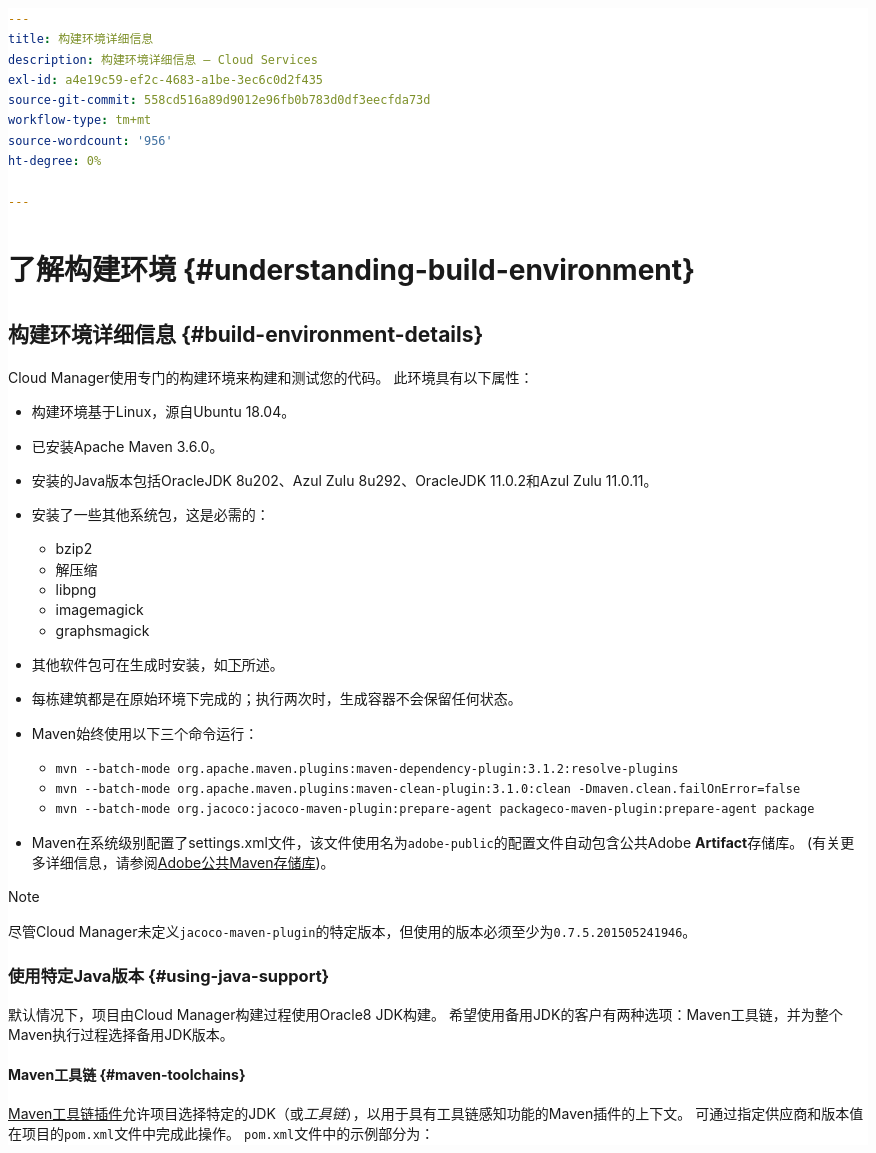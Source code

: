 ```yaml
---
title: 构建环境详细信息
description: 构建环境详细信息 — Cloud Services
exl-id: a4e19c59-ef2c-4683-a1be-3ec6c0d2f435
source-git-commit: 558cd516a89d9012e96fb0b783d0df3eecfda73d
workflow-type: tm+mt
source-wordcount: '956'
ht-degree: 0%

---
```


# 了解构建环境 {#understanding-build-environment}

## 构建环境详细信息 {#build-environment-details}

Cloud Manager使用专门的构建环境来构建和测试您的代码。 此环境具有以下属性：

* 构建环境基于Linux，源自Ubuntu 18.04。
* 已安装Apache Maven 3.6.0。
* 安装的Java版本包括OracleJDK 8u202、Azul Zulu 8u292、OracleJDK 11.0.2和Azul Zulu 11.0.11。
* 安装了一些其他系统包，这是必需的：

   * bzip2
   * 解压缩
   * libpng
   * imagemagick
   * graphsmagick

* 其他软件包可在生成时安装，如[下](#installing-additional-system-packages)所述。
* 每栋建筑都是在原始环境下完成的；执行两次时，生成容器不会保留任何状态。
* Maven始终使用以下三个命令运行：

   * `mvn --batch-mode org.apache.maven.plugins:maven-dependency-plugin:3.1.2:resolve-plugins`
   * `mvn --batch-mode org.apache.maven.plugins:maven-clean-plugin:3.1.0:clean -Dmaven.clean.failOnError=false`
   * `mvn --batch-mode org.jacoco:jacoco-maven-plugin:prepare-agent packageco-maven-plugin:prepare-agent package`
* Maven在系统级别配置了settings.xml文件，该文件使用名为`adobe-public`的配置文件自动包含公共Adobe **Artifact**&#x200B;存储库。 (有关更多详细信息，请参阅[Adobe公共Maven存储库](https://repo.adobe.com/))。

>[!NOTE]
>尽管Cloud Manager未定义`jacoco-maven-plugin`的特定版本，但使用的版本必须至少为`0.7.5.201505241946`。

### 使用特定Java版本 {#using-java-support}

默认情况下，项目由Cloud Manager构建过程使用Oracle8 JDK构建。 希望使用备用JDK的客户有两种选项：Maven工具链，并为整个Maven执行过程选择备用JDK版本。

#### Maven工具链 {#maven-toolchains}

[Maven工具链插件](https://maven.apache.org/plugins/maven-toolchains-plugin/)允许项目选择特定的JDK（或&#x200B;*工具链*），以用于具有工具链感知功能的Maven插件的上下文。 可通过指定供应商和版本值在项目的`pom.xml`文件中完成此操作。 `pom.xml`文件中的示例部分为：

